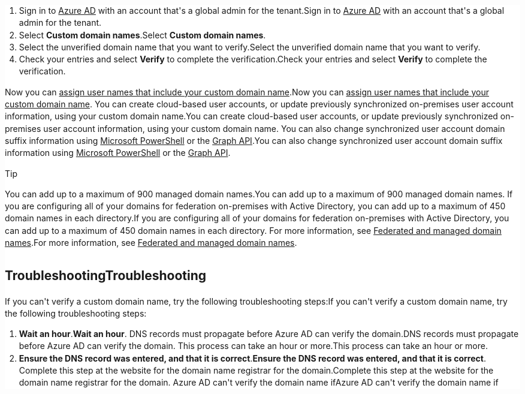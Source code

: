 1. <span data-ttu-id="39940-139">Sign in to [Azure AD](https://aad.portal.azure.com/#blade/Microsoft_AAD_IAM/ActiveDirectoryMenuBlade/Overview) with an account that's a global admin for the tenant.</span><span class="sxs-lookup"><span data-stu-id="39940-139">Sign in to [Azure AD](https://aad.portal.azure.com/#blade/Microsoft_AAD_IAM/ActiveDirectoryMenuBlade/Overview) with an account that's a global admin for the tenant.</span></span>
2. <span data-ttu-id="39940-140">Select **Custom domain names**.</span><span class="sxs-lookup"><span data-stu-id="39940-140">Select **Custom domain names**.</span></span>
3. <span data-ttu-id="39940-141">Select the unverified domain name that you want to verify.</span><span class="sxs-lookup"><span data-stu-id="39940-141">Select the unverified domain name that you want to verify.</span></span>
4. <span data-ttu-id="39940-142">Check your entries and select **Verify** to complete the verification.</span><span class="sxs-lookup"><span data-stu-id="39940-142">Check your entries and select **Verify** to complete the verification.</span></span>

<span data-ttu-id="39940-143">Now you can [assign user names that include your custom domain name](../users-groups-roles/domains-manage.md).</span><span class="sxs-lookup"><span data-stu-id="39940-143">Now you can [assign user names that include your custom domain name](../users-groups-roles/domains-manage.md).</span></span> <span data-ttu-id="39940-144">You can create cloud-based user accounts, or update previously synchronized on-premises user account information, using your custom domain name.</span><span class="sxs-lookup"><span data-stu-id="39940-144">You can create cloud-based user accounts, or update previously synchronized on-premises user account information, using your custom domain name.</span></span> <span data-ttu-id="39940-145">You can also change synchronized user account domain suffix information using [Microsoft PowerShell](https://msdn.microsoft.com/library/azure/e1ef403f-3347-4409-8f46-d72dafa116e0#BKMK_ManageDomains) or the [Graph API](https://msdn.microsoft.com/Library/Azure/Ad/Graph/api/domains-operations).</span><span class="sxs-lookup"><span data-stu-id="39940-145">You can also change synchronized user account domain suffix information using [Microsoft PowerShell](https://msdn.microsoft.com/library/azure/e1ef403f-3347-4409-8f46-d72dafa116e0#BKMK_ManageDomains) or the [Graph API](https://msdn.microsoft.com/Library/Azure/Ad/Graph/api/domains-operations).</span></span>

> [!TIP]
> <span data-ttu-id="39940-146">You can add up to a maximum of 900 managed domain names.</span><span class="sxs-lookup"><span data-stu-id="39940-146">You can add up to a maximum of 900 managed domain names.</span></span> <span data-ttu-id="39940-147">If you are configuring all of your domains for federation on-premises with Active Directory, you can add up to a maximum of 450 domain names in each directory.</span><span class="sxs-lookup"><span data-stu-id="39940-147">If you are configuring all of your domains for federation on-premises with Active Directory, you can add up to a maximum of 450 domain names in each directory.</span></span> <span data-ttu-id="39940-148">For more information, see [Federated and managed domain names](https://docs.microsoft.com/azure/active-directory/active-directory-add-domain-concepts#federated-and-managed-domain-names).</span><span class="sxs-lookup"><span data-stu-id="39940-148">For more information, see [Federated and managed domain names](https://docs.microsoft.com/azure/active-directory/active-directory-add-domain-concepts#federated-and-managed-domain-names).</span></span>

## <a name="troubleshooting"></a><span data-ttu-id="39940-149">Troubleshooting</span><span class="sxs-lookup"><span data-stu-id="39940-149">Troubleshooting</span></span>
<span data-ttu-id="39940-150">If you can't verify a custom domain name, try the following troubleshooting steps:</span><span class="sxs-lookup"><span data-stu-id="39940-150">If you can't verify a custom domain name, try the following troubleshooting steps:</span></span>

1. <span data-ttu-id="39940-151">**Wait an hour**.</span><span class="sxs-lookup"><span data-stu-id="39940-151">**Wait an hour**.</span></span> <span data-ttu-id="39940-152">DNS records must propagate before Azure AD can verify the domain.</span><span class="sxs-lookup"><span data-stu-id="39940-152">DNS records must propagate before Azure AD can verify the domain.</span></span> <span data-ttu-id="39940-153">This process can take an hour or more.</span><span class="sxs-lookup"><span data-stu-id="39940-153">This process can take an hour or more.</span></span>
2. <span data-ttu-id="39940-154">**Ensure the DNS record was entered, and that it is correct**.</span><span class="sxs-lookup"><span data-stu-id="39940-154">**Ensure the DNS record was entered, and that it is correct**.</span></span> <span data-ttu-id="39940-155">Complete this step at the website for the domain name registrar for the domain.</span><span class="sxs-lookup"><span data-stu-id="39940-155">Complete this step at the website for the domain name registrar for the domain.</span></span> <span data-ttu-id="39940-156">Azure AD can't verify the domain name if</span><span class="sxs-lookup"><span data-stu-id="39940-156">Azure AD can't verify the domain name if</span></span> 